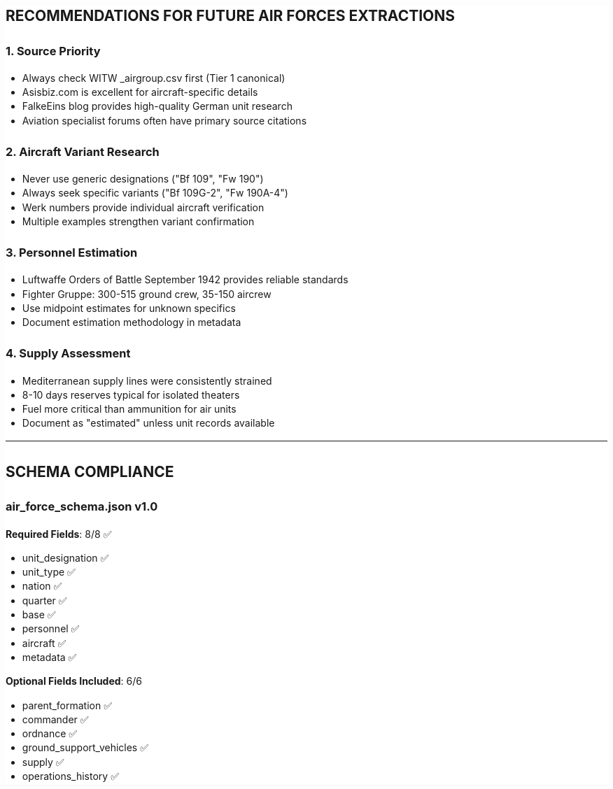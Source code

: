 
## RECOMMENDATIONS FOR FUTURE AIR FORCES EXTRACTIONS

### 1. Source Priority
- Always check WITW _airgroup.csv first (Tier 1 canonical)
- Asisbiz.com is excellent for aircraft-specific details
- FalkeEins blog provides high-quality German unit research
- Aviation specialist forums often have primary source citations

### 2. Aircraft Variant Research
- Never use generic designations ("Bf 109", "Fw 190")
- Always seek specific variants ("Bf 109G-2", "Fw 190A-4")
- Werk numbers provide individual aircraft verification
- Multiple examples strengthen variant confirmation

### 3. Personnel Estimation
- Luftwaffe Orders of Battle September 1942 provides reliable standards
- Fighter Gruppe: 300-515 ground crew, 35-150 aircrew
- Use midpoint estimates for unknown specifics
- Document estimation methodology in metadata

### 4. Supply Assessment
- Mediterranean supply lines were consistently strained
- 8-10 days reserves typical for isolated theaters
- Fuel more critical than ammunition for air units
- Document as "estimated" unless unit records available

---

## SCHEMA COMPLIANCE

### air_force_schema.json v1.0

**Required Fields**: 8/8 ✅
- unit_designation ✅
- unit_type ✅
- nation ✅
- quarter ✅
- base ✅
- personnel ✅
- aircraft ✅
- metadata ✅

**Optional Fields Included**: 6/6
- parent_formation ✅
- commander ✅
- ordnance ✅
- ground_support_vehicles ✅
- supply ✅
- operations_history ✅
